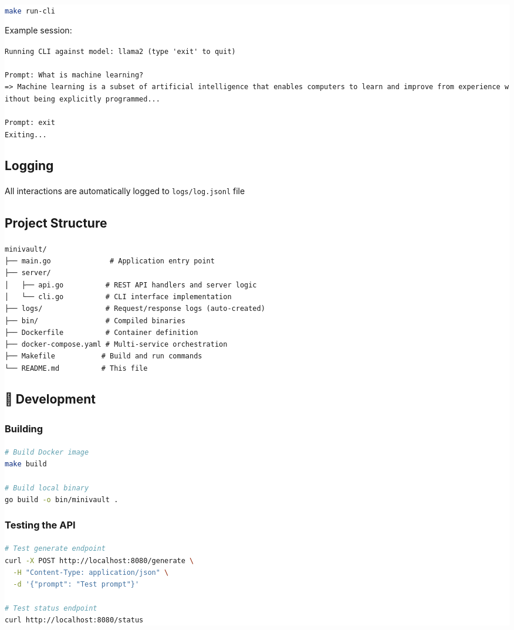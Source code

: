 ```bash
make run-cli
```

Example session:

```
Running CLI against model: llama2 (type 'exit' to quit)

Prompt: What is machine learning?
=> Machine learning is a subset of artificial intelligence that enables computers to learn and improve from experience without being explicitly programmed...

Prompt: exit
Exiting...
```

## Logging

All interactions are automatically logged to `logs/log.jsonl` file

## Project Structure

```
minivault/
├── main.go              # Application entry point
├── server/
│   ├── api.go          # REST API handlers and server logic
│   └── cli.go          # CLI interface implementation
├── logs/               # Request/response logs (auto-created)
├── bin/                # Compiled binaries
├── Dockerfile          # Container definition
├── docker-compose.yaml # Multi-service orchestration
├── Makefile           # Build and run commands
└── README.md          # This file
```

## 🔧 Development

### Building

```bash
# Build Docker image
make build

# Build local binary
go build -o bin/minivault .
```

### Testing the API

```bash
# Test generate endpoint
curl -X POST http://localhost:8080/generate \
  -H "Content-Type: application/json" \
  -d '{"prompt": "Test prompt"}'

# Test status endpoint
curl http://localhost:8080/status
```
